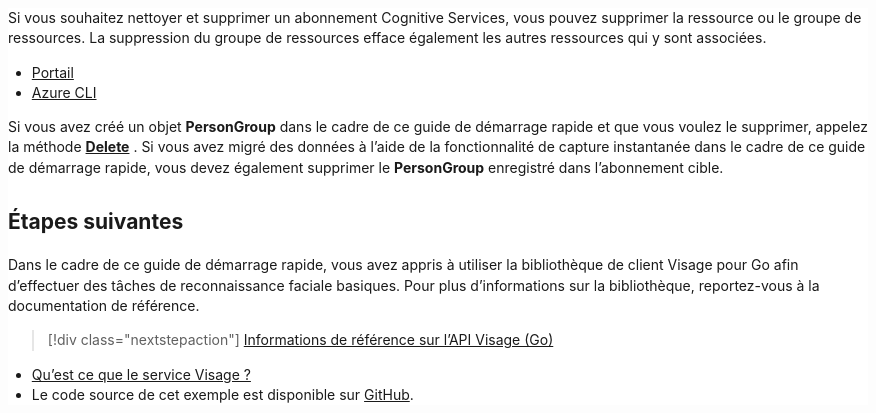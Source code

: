 Si vous souhaitez nettoyer et supprimer un abonnement Cognitive Services, vous pouvez supprimer la ressource ou le groupe de ressources. La suppression du groupe de ressources efface également les autres ressources qui y sont associées.

* [Portail](../../../cognitive-services-apis-create-account.md#clean-up-resources)
* [Azure CLI](../../../cognitive-services-apis-create-account-cli.md#clean-up-resources)

Si vous avez créé un objet **PersonGroup** dans le cadre de ce guide de démarrage rapide et que vous voulez le supprimer, appelez la méthode **[Delete](https://godoc.org/github.com/Azure/azure-sdk-for-go/services/cognitiveservices/v1.0/face#PersonGroupClient.Delete)** . Si vous avez migré des données à l’aide de la fonctionnalité de capture instantanée dans le cadre de ce guide de démarrage rapide, vous devez également supprimer le **PersonGroup** enregistré dans l’abonnement cible.

## <a name="next-steps"></a>Étapes suivantes

Dans le cadre de ce guide de démarrage rapide, vous avez appris à utiliser la bibliothèque de client Visage pour Go afin d’effectuer des tâches de reconnaissance faciale basiques. Pour plus d’informations sur la bibliothèque, reportez-vous à la documentation de référence.

> [!div class="nextstepaction"]
> [Informations de référence sur l’API Visage (Go)](https://godoc.org/github.com/Azure/azure-sdk-for-go/services/cognitiveservices/v1.0/face)

* [Qu’est ce que le service Visage ?](../../overview.md)
* Le code source de cet exemple est disponible sur [GitHub](https://github.com/Azure-Samples/cognitive-services-quickstart-code/blob/master/go/Face/FaceQuickstart.go).

